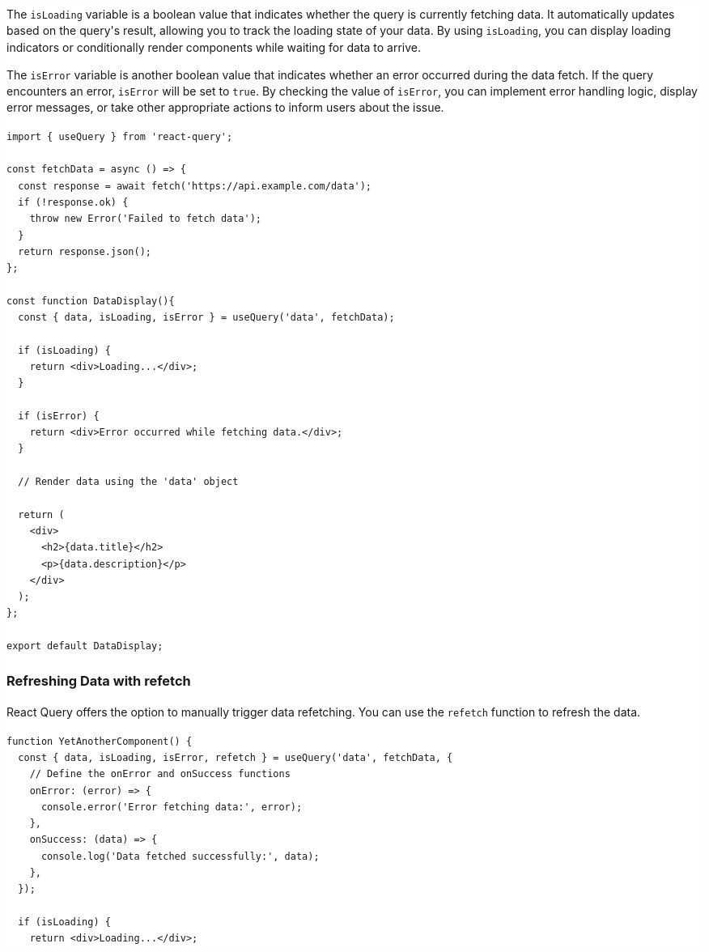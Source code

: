 The `isLoading` variable is a boolean value that indicates whether the query is currently fetching data. It automatically updates based on the query's result, allowing you to track the loading state of your data. By using `isLoading`, you can display loading indicators or conditionally render components while waiting for data to arrive.

The `isError` variable is another boolean value that indicates whether an error occurred during the data fetch. If the query encounters an error, `isError` will be set to `true`. By checking the value of `isError`, you can implement error handling logic, display error messages, or take other appropriate actions to inform users about the issue.

```tsx
import { useQuery } from 'react-query';

const fetchData = async () => {
  const response = await fetch('https://api.example.com/data');
  if (!response.ok) {
    throw new Error('Failed to fetch data');
  }
  return response.json();
};

const function DataDisplay(){
  const { data, isLoading, isError } = useQuery('data', fetchData);

  if (isLoading) {
    return <div>Loading...</div>;
  }

  if (isError) {
    return <div>Error occurred while fetching data.</div>;
  }

  // Render data using the 'data' object

  return (
    <div>
      <h2>{data.title}</h2>
      <p>{data.description}</p>
    </div>
  );
};

export default DataDisplay;

```


### Refreshing Data with refetch 

React Query offers the option to manually trigger data refetching. You can use the `refetch` function to refresh the data.

```tsx
function YetAnotherComponent() {
  const { data, isLoading, isError, refetch } = useQuery('data', fetchData, {
    // Define the onError and onSuccess functions
    onError: (error) => {
      console.error('Error fetching data:', error);
    },
    onSuccess: (data) => {
      console.log('Data fetched successfully:', data);
    },
  });

  if (isLoading) {
    return <div>Loading...</div>;
```